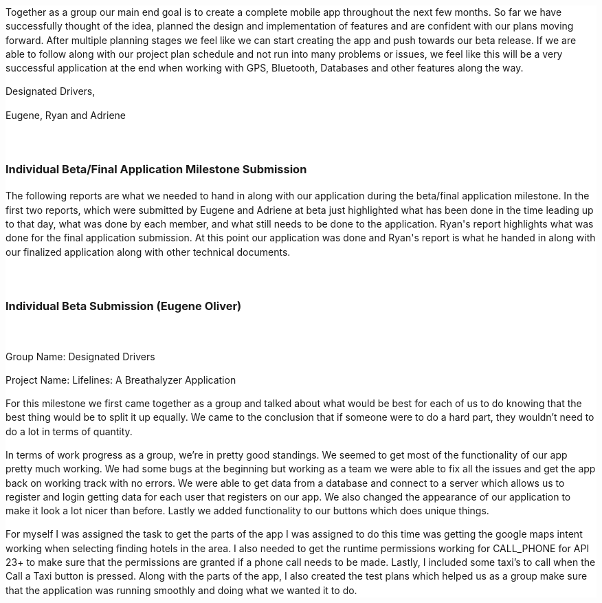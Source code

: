 Together as a group our main end goal is to create a complete mobile app
throughout the next few months. So far we have successfully thought of the idea,
planned the design and implementation of features and are confident with our
plans moving forward. After multiple planning stages we feel like we can start
creating the app and push towards our beta release. If we are able to follow
along with our project plan schedule and not run into many problems or issues,
we feel like this will be a very successful application at the end when working
with GPS, Bluetooth, Databases and other features along the way.

Designated Drivers,

Eugene, Ryan and Adriene

 

### Individual Beta/Final Application Milestone Submission

The following reports are what we needed to hand in along with our application
during the beta/final application milestone. In the first two reports, which
were submitted by Eugene and Adriene at beta just highlighted what has been done
in the time leading up to that day, what was done by each member, and what still
needs to be done to the application. Ryan's report highlights what was done for
the final application submission. At this point our application was done and
Ryan's report is what he handed in along with our finalized application along
with other technical documents.

 

### Individual Beta Submission (Eugene Oliver)

 

Group Name: Designated Drivers

Project Name: Lifelines: A Breathalyzer Application

For this milestone we first came together as a group and talked about what would
be best for each of us to do knowing that the best thing would be to split it up
equally. We came to the conclusion that if someone were to do a hard part, they
wouldn’t need to do a lot in terms of quantity.

In terms of work progress as a group, we’re in pretty good standings. We seemed
to get most of the functionality of our app pretty much working. We had some
bugs at the beginning but working as a team we were able to fix all the issues
and get the app back on working track with no errors. We were able to get data
from a database and connect to a server which allows us to register and login
getting data for each user that registers on our app. We also changed the
appearance of our application to make it look a lot nicer than before. Lastly we
added functionality to our buttons which does unique things.

For myself I was assigned the task to get the parts of the app I was assigned to
do this time was getting the google maps intent working when selecting finding
hotels in the area. I also needed to get the runtime permissions working for
CALL\_PHONE for API 23+ to make sure that the permissions are granted if a phone
call needs to be made. Lastly, I included some taxi’s to call when the Call a
Taxi button is pressed. Along with the parts of the app, I also created the test
plans which helped us as a group make sure that the application was running
smoothly and doing what we wanted it to do.
